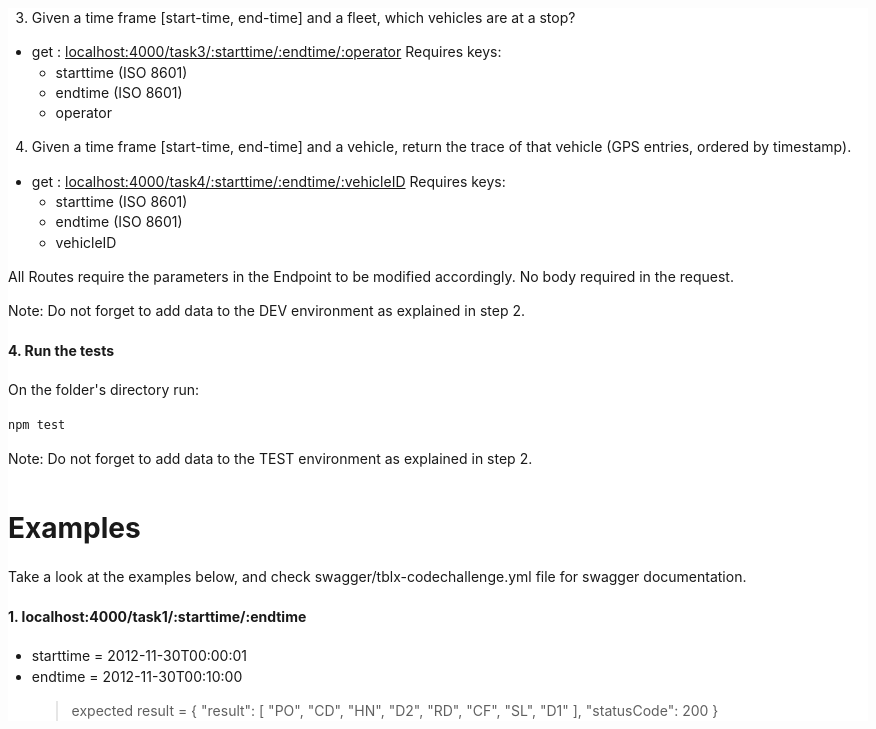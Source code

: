 3. Given a time frame [start-time, end-time] and a fleet, which vehicles are at a stop?

- get : [localhost:4000/task3/:starttime/:endtime/:operator](localhost:4000/task3/:starttime/:endtime/:operator)
  Requires keys:
  - starttime (ISO 8601)
  - endtime (ISO 8601)
  - operator

4. Given a time frame [start-time, end-time] and a vehicle, return the trace of that vehicle (GPS entries, ordered by timestamp).

- get : [localhost:4000/task4/:starttime/:endtime/:vehicleID](localhost:4000/task4/:starttime/:endtime/:vehicleID)
  Requires keys:
  - starttime (ISO 8601)
  - endtime (ISO 8601)
  - vehicleID

All Routes require the parameters in the Endpoint to be modified accordingly. No body required in the request.

Note: Do not forget to add data to the DEV environment as explained in step 2.

#### 4. Run the tests

On the folder's directory run:

```
npm test
```

Note: Do not forget to add data to the TEST environment as explained in step 2.

# Examples

Take a look at the examples below, and check swagger/tblx-codechallenge.yml file for swagger documentation.

#### 1. localhost:4000/task1/:starttime/:endtime

- starttime = 2012-11-30T00:00:01
- endtime = 2012-11-30T00:10:00
  > expected result = {
              "result": [
                  "PO",
                  "CD",
                  "HN",
                  "D2",
                  "RD",
                  "CF",
                  "SL",
                  "D1"
              ],
              "statusCode": 200
          }
